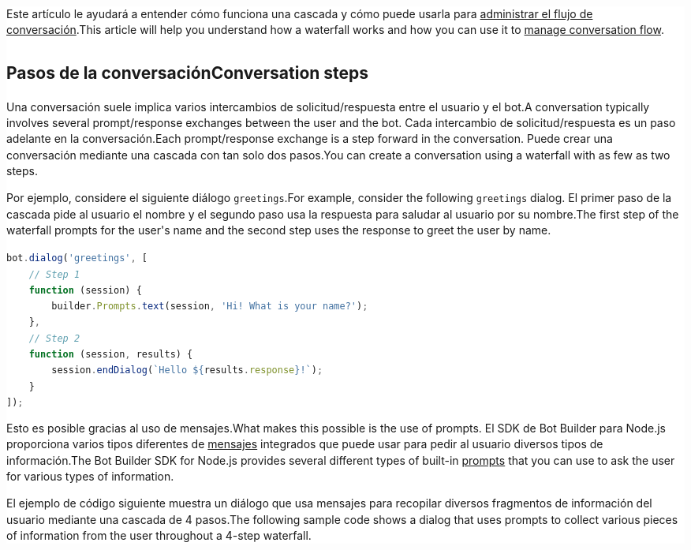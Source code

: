 <span data-ttu-id="694e1-110">Este artículo le ayudará a entender cómo funciona una cascada y cómo puede usarla para [administrar el flujo de conversación](bot-builder-nodejs-dialog-manage-conversation.md).</span><span class="sxs-lookup"><span data-stu-id="694e1-110">This article will help you understand how a waterfall works and how you can use it to [manage conversation flow](bot-builder-nodejs-dialog-manage-conversation.md).</span></span>

## <a name="conversation-steps"></a><span data-ttu-id="694e1-111">Pasos de la conversación</span><span class="sxs-lookup"><span data-stu-id="694e1-111">Conversation steps</span></span>

<span data-ttu-id="694e1-112">Una conversación suele implica varios intercambios de solicitud/respuesta entre el usuario y el bot.</span><span class="sxs-lookup"><span data-stu-id="694e1-112">A conversation typically involves several prompt/response exchanges between the user and the bot.</span></span> <span data-ttu-id="694e1-113">Cada intercambio de solicitud/respuesta es un paso adelante en la conversación.</span><span class="sxs-lookup"><span data-stu-id="694e1-113">Each prompt/response exchange is a step forward in the conversation.</span></span> <span data-ttu-id="694e1-114">Puede crear una conversación mediante una cascada con tan solo dos pasos.</span><span class="sxs-lookup"><span data-stu-id="694e1-114">You can create a conversation using a waterfall with as few as two steps.</span></span>

<span data-ttu-id="694e1-115">Por ejemplo, considere el siguiente diálogo `greetings`.</span><span class="sxs-lookup"><span data-stu-id="694e1-115">For example, consider the following `greetings` dialog.</span></span> <span data-ttu-id="694e1-116">El primer paso de la cascada pide al usuario el nombre y el segundo paso usa la respuesta para saludar al usuario por su nombre.</span><span class="sxs-lookup"><span data-stu-id="694e1-116">The first step of the waterfall prompts for the user's name and the second step uses the response to greet the user by name.</span></span>

```javascript
bot.dialog('greetings', [
    // Step 1
    function (session) {
        builder.Prompts.text(session, 'Hi! What is your name?');
    },
    // Step 2
    function (session, results) {
        session.endDialog(`Hello ${results.response}!`);
    }
]);
```

<span data-ttu-id="694e1-117">Esto es posible gracias al uso de mensajes.</span><span class="sxs-lookup"><span data-stu-id="694e1-117">What makes this possible is the use of prompts.</span></span> <span data-ttu-id="694e1-118">El SDK de Bot Builder para Node.js proporciona varios tipos diferentes de [mensajes](bot-builder-nodejs-dialog-prompt.md) integrados que puede usar para pedir al usuario diversos tipos de información.</span><span class="sxs-lookup"><span data-stu-id="694e1-118">The Bot Builder SDK for Node.js provides several different types of built-in [prompts](bot-builder-nodejs-dialog-prompt.md) that you can use to ask the user for various types of information.</span></span>

<span data-ttu-id="694e1-119">El ejemplo de código siguiente muestra un diálogo que usa mensajes para recopilar diversos fragmentos de información del usuario mediante una cascada de 4 pasos.</span><span class="sxs-lookup"><span data-stu-id="694e1-119">The following sample code shows a dialog that uses prompts to collect various pieces of information from the user throughout a 4-step waterfall.</span></span>
